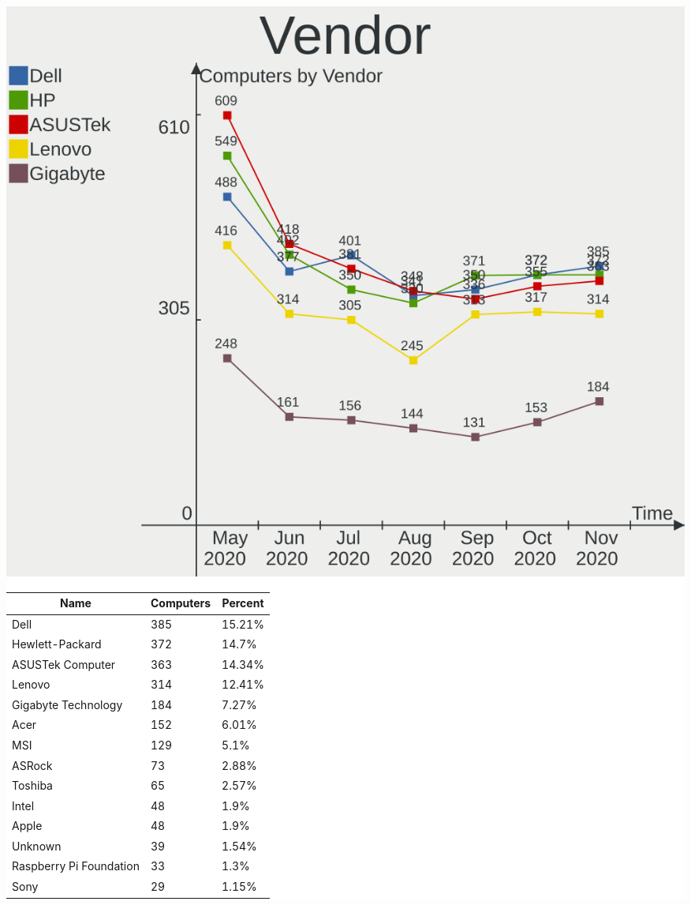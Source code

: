 ![Vendor](./images/line_chart/node_vendor.svg)

| Name                              | Computers | Percent |
|-----------------------------------|-----------|---------|
| Dell                              | 385       | 15.21%  |
| Hewlett-Packard                   | 372       | 14.7%   |
| ASUSTek Computer                  | 363       | 14.34%  |
| Lenovo                            | 314       | 12.41%  |
| Gigabyte Technology               | 184       | 7.27%   |
| Acer                              | 152       | 6.01%   |
| MSI                               | 129       | 5.1%    |
| ASRock                            | 73        | 2.88%   |
| Toshiba                           | 65        | 2.57%   |
| Intel                             | 48        | 1.9%    |
| Apple                             | 48        | 1.9%    |
| Unknown                           | 39        | 1.54%   |
| Raspberry Pi Foundation           | 33        | 1.3%    |
| Sony                              | 29        | 1.15%   |